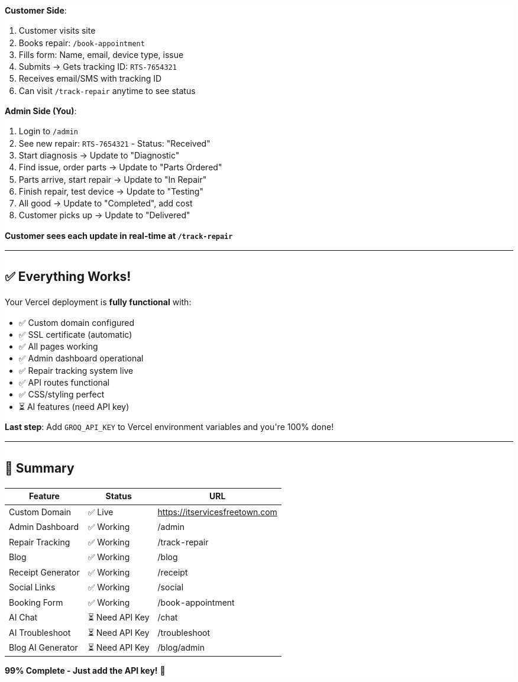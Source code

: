 **Customer Side**:
1. Customer visits site
2. Books repair: `/book-appointment`
3. Fills form: Name, email, device type, issue
4. Submits → Gets tracking ID: `RTS-7654321`
5. Receives email/SMS with tracking ID
6. Can visit `/track-repair` anytime to see status

**Admin Side (You)**:
1. Login to `/admin`
2. See new repair: `RTS-7654321` - Status: "Received"
3. Start diagnosis → Update to "Diagnostic"
4. Find issue, order parts → Update to "Parts Ordered"
5. Parts arrive, start repair → Update to "In Repair"
6. Finish repair, test device → Update to "Testing"
7. All good → Update to "Completed", add cost
8. Customer picks up → Update to "Delivered"

**Customer sees each update in real-time at `/track-repair`**

---

## ✅ Everything Works!

Your Vercel deployment is **fully functional** with:
- ✅ Custom domain configured
- ✅ SSL certificate (automatic)
- ✅ All pages working
- ✅ Admin dashboard operational
- ✅ Repair tracking system live
- ✅ API routes functional
- ✅ CSS/styling perfect
- ⏳ AI features (need API key)

**Last step**: Add `GROQ_API_KEY` to Vercel environment variables and you're 100% done!

---

## 🎯 Summary

| Feature | Status | URL |
|---------|--------|-----|
| Custom Domain | ✅ Live | https://itservicesfreetown.com |
| Admin Dashboard | ✅ Working | /admin |
| Repair Tracking | ✅ Working | /track-repair |
| Blog | ✅ Working | /blog |
| Receipt Generator | ✅ Working | /receipt |
| Social Links | ✅ Working | /social |
| Booking Form | ✅ Working | /book-appointment |
| AI Chat | ⏳ Need API Key | /chat |
| AI Troubleshoot | ⏳ Need API Key | /troubleshoot |
| Blog AI Generator | ⏳ Need API Key | /blog/admin |

**99% Complete - Just add the API key!** 🚀
